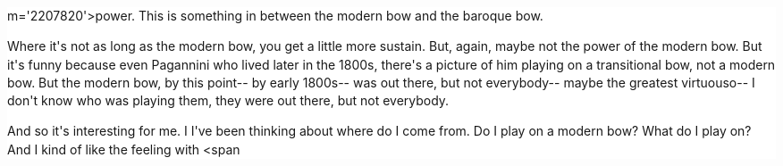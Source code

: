   m='2207820'>power.</span> <span m='2208560'>This</span> <span
  m='2208670'>is</span> <span m='2208760'>something</span> <span
  m='2209150'>in</span> <span m='2209230'>between</span> <span
  m='2210670'>the</span> <span m='2210850'>modern</span> <span
  m='2211220'>bow</span> <span m='2211540'>and</span> <span
  m='2211690'>the</span> <span m='2211760'>baroque</span> <span
  m='2212170'>bow.</span> </p><p><span m='2212600'>Where</span> <span
  m='2212940'>it's</span> <span m='2213170'>not</span> <span
  m='2213370'>as</span> <span m='2213490'>long</span> <span
  m='2213810'>as</span> <span m='2213910'>the</span> <span
  m='2213980'>modern</span> <span m='2214210'>bow,</span> <span
  m='2214350'>you</span> <span m='2214400'>get</span> <span m='2214520'>a</span>
  <span m='2214580'>little</span> <span m='2214780'>more</span> <span
  m='2214960'>sustain.</span> <span m='2216020'>But,</span> <span
  m='2216110'>again,</span> <span m='2216210'>maybe</span> <span
  m='2216420'>not</span> <span m='2216600'>the</span> <span
  m='2216700'>power</span> <span m='2217840'>of</span> <span
  m='2217980'>the</span> <span m='2218060'>modern</span> <span
  m='2218410'>bow.</span> <span m='2218630'>But</span> <span
  m='2218750'>it's</span> <span m='2218900'>funny</span> <span
  m='2219120'>because</span> <span m='2219730'>even</span> <span
  m='2220030'>Pagannini</span> <span m='2220710'>who</span> <span
  m='2220880'>lived</span> <span m='2222410'>later</span> <span
  m='2222493'>in</span> <span m='2222576'>the</span> <span
  m='2222660'>1800s,</span> <span m='2224330'>there's</span> <span
  m='2224830'>a</span> <span m='2224910'>picture</span> <span
  m='2225250'>of</span> <span m='2225330'>him</span> <span
  m='2225620'>playing</span> <span m='2225900'>on</span> <span
  m='2226000'>a</span> <span m='2226150'>transitional</span> <span
  m='2226910'>bow,</span> <span m='2227270'>not</span> <span
  m='2227420'>a</span> <span m='2227450'>modern</span> <span
  m='2227850'>bow.</span> <span m='2228760'>But</span> <span
  m='2228920'>the</span> <span m='2229000'>modern</span> <span
  m='2229410'>bow,</span> <span m='2230000'>by</span> <span
  m='2230230'>this</span> <span m='2230520'>point--</span> <span
  m='2230920'>by</span> <span m='2231390'>early</span> <span
  m='2231640'>1800s--</span> <span m='2232240'>was</span> <span
  m='2232510'>out</span> <span m='2232840'>there,</span> <span
  m='2233190'>but</span> <span m='2233670'>not</span> <span
  m='2233950'>everybody--</span> <span m='2234680'>maybe</span> <span
  m='2236200'>the</span> <span m='2236520'>greatest</span> <span
  m='2236950'>virtuouso--</span> <span m='2237470'>I</span> <span
  m='2237590'>don't</span> <span m='2237760'>know</span> <span
  m='2237980'>who</span> <span m='2238120'>was</span> <span
  m='2238260'>playing</span> <span m='2238580'>them,</span> <span
  m='2239590'>they</span> <span m='2239700'>were</span> <span
  m='2239860'>out</span> <span m='2240130'>there,</span> <span
  m='2240300'>but</span> <span m='2240470'>not</span> <span
  m='2240670'>everybody.</span> </p><p><span m='2241370'>And so</span> <span
  m='2241650'>it's</span> <span m='2241840'>interesting</span> <span
  m='2242280'>for</span> <span m='2242390'>me.</span> <span m='2242650'>I</span>
  <span m='2243580'>I've</span> <span m='2243740'>been</span> <span
  m='2244040'>thinking</span> <span m='2244360'>about</span> <span
  m='2245760'>where</span> <span m='2246020'>do</span> <span
  m='2246100'>I</span> <span m='2246180'>come</span> <span
  m='2246410'>from.</span> <span m='2246550'>Do</span> <span
  m='2246670'>I</span> <span m='2246760'>play</span> <span m='2247170'>on</span>
  <span m='2247230'>a</span> <span m='2247450'>modern</span> <span
  m='2247670'>bow?</span> <span m='2248420'>What</span> <span
  m='2248600'>do</span> <span m='2248640'>I</span> <span m='2248680'>play</span>
  <span m='2249070'>on?</span> <span m='2249160'>And</span> <span
  m='2249370'>I</span> <span m='2249580'>kind</span> <span m='2249860'>of</span>
  <span m='2249920'>like</span> <span m='2250160'>the</span> <span
  m='2250200'>feeling</span> <span m='2250670'>with</span> <span